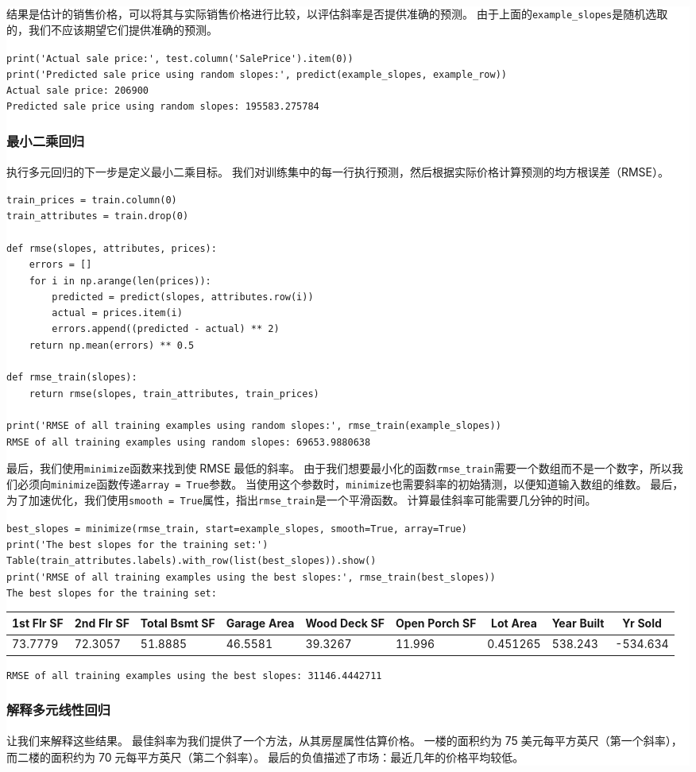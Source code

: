 结果是估计的销售价格，可以将其与实际销售价格进行比较，以评估斜率是否提供准确的预测。 由于上面的`example_slopes`是随机选取的，我们不应该期望它们提供准确的预测。

```
print('Actual sale price:', test.column('SalePrice').item(0))
print('Predicted sale price using random slopes:', predict(example_slopes, example_row))
Actual sale price: 206900
Predicted sale price using random slopes: 195583.275784
```

### 最小二乘回归

执行多元回归的下一步是定义最小二乘目标。 我们对训练集中的每一行执行预测，然后根据实际价格计算预测的均方根误差（RMSE）。

```
train_prices = train.column(0)
train_attributes = train.drop(0)

def rmse(slopes, attributes, prices):
    errors = []
    for i in np.arange(len(prices)):
        predicted = predict(slopes, attributes.row(i))
        actual = prices.item(i)
        errors.append((predicted - actual) ** 2)
    return np.mean(errors) ** 0.5

def rmse_train(slopes):
    return rmse(slopes, train_attributes, train_prices)

print('RMSE of all training examples using random slopes:', rmse_train(example_slopes))
RMSE of all training examples using random slopes: 69653.9880638
```

最后，我们使用`minimize`函数来找到使 RMSE 最低的斜率。 由于我们想要最小化的函数`rmse_train`需要一个数组而不是一个数字，所以我们必须向`minimize`函数传递`array = True`参数。 当使用这个参数时，`minimize`也需要斜率的初始猜测，以便知道输入数组的维数。 最后，为了加速优化，我们使用`smooth = True`属性，指出`rmse_train`是一个平滑函数。 计算最佳斜率可能需要几分钟的时间。

```
best_slopes = minimize(rmse_train, start=example_slopes, smooth=True, array=True)
print('The best slopes for the training set:')
Table(train_attributes.labels).with_row(list(best_slopes)).show()
print('RMSE of all training examples using the best slopes:', rmse_train(best_slopes))
The best slopes for the training set:
```

| 1st Flr SF | 2nd Flr SF | Total Bsmt SF | Garage Area | Wood Deck SF | Open Porch SF | Lot Area | Year Built | Yr Sold |
| --- | --- | --- | --- | --- | --- | --- | --- | --- |
| 73.7779 | 72.3057 | 51.8885 | 46.5581 | 39.3267 | 11.996 | 0.451265 | 538.243 | -534.634 |

```
RMSE of all training examples using the best slopes: 31146.4442711
```

### 解释多元线性回归

让我们来解释这些结果。 最佳斜率为我们提供了一个方法，从其房屋属性估算价格。 一楼的面积约为 75 美元每平方英尺（第一个斜率），而二楼的面积约为 70 元每平方英尺（第二个斜率）。 最后的负值描述了市场：最近几年的价格平均较低。

